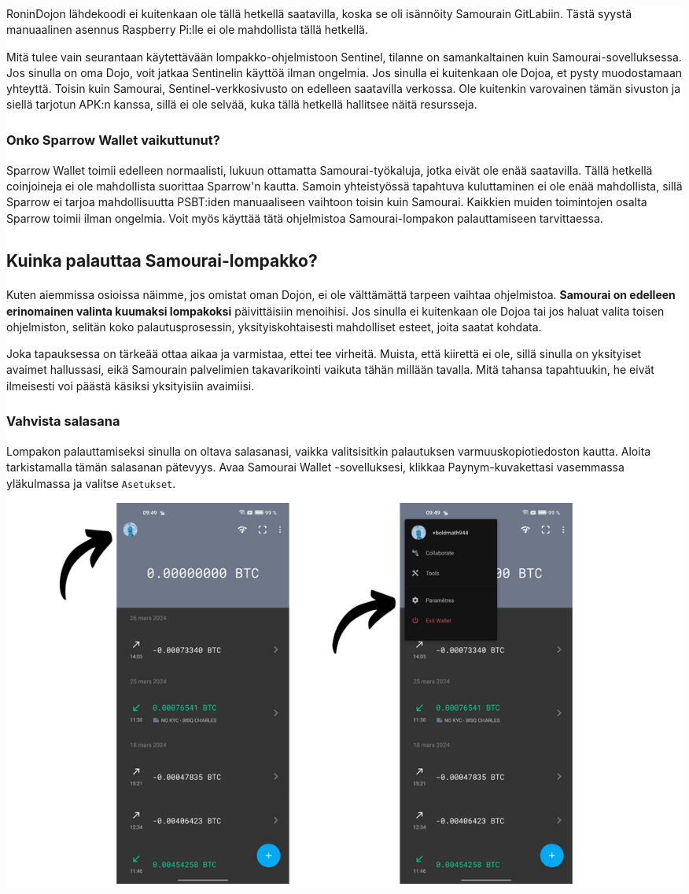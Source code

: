 RoninDojon lähdekoodi ei kuitenkaan ole tällä hetkellä saatavilla, koska se oli isännöity Samourain GitLabiin. Tästä syystä manuaalinen asennus Raspberry Pi:lle ei ole mahdollista tällä hetkellä.

Mitä tulee vain seurantaan käytettävään lompakko-ohjelmistoon Sentinel, tilanne on samankaltainen kuin Samourai-sovelluksessa. Jos sinulla on oma Dojo, voit jatkaa Sentinelin käyttöä ilman ongelmia. Jos sinulla ei kuitenkaan ole Dojoa, et pysty muodostamaan yhteyttä. Toisin kuin Samourai, Sentinel-verkkosivusto on edelleen saatavilla verkossa. Ole kuitenkin varovainen tämän sivuston ja siellä tarjotun APK:n kanssa, sillä ei ole selvää, kuka tällä hetkellä hallitsee näitä resursseja.

### Onko Sparrow Wallet vaikuttunut?
Sparrow Wallet toimii edelleen normaalisti, lukuun ottamatta Samourai-työkaluja, jotka eivät ole enää saatavilla. Tällä hetkellä coinjoineja ei ole mahdollista suorittaa Sparrow'n kautta. Samoin yhteistyössä tapahtuva kuluttaminen ei ole enää mahdollista, sillä Sparrow ei tarjoa mahdollisuutta PSBT:iden manuaaliseen vaihtoon toisin kuin Samourai. Kaikkien muiden toimintojen osalta Sparrow toimii ilman ongelmia. Voit myös käyttää tätä ohjelmistoa Samourai-lompakon palauttamiseen tarvittaessa.

## Kuinka palauttaa Samourai-lompakko?
Kuten aiemmissa osioissa näimme, jos omistat oman Dojon, ei ole välttämättä tarpeen vaihtaa ohjelmistoa. **Samourai on edelleen erinomainen valinta kuumaksi lompakoksi** päivittäisiin menoihisi. Jos sinulla ei kuitenkaan ole Dojoa tai jos haluat valita toisen ohjelmiston, selitän koko palautusprosessin, yksityiskohtaisesti mahdolliset esteet, joita saatat kohdata.

Joka tapauksessa on tärkeää ottaa aikaa ja varmistaa, ettei tee virheitä. Muista, että kiirettä ei ole, sillä sinulla on yksityiset avaimet hallussasi, eikä Samourain palvelimien takavarikointi vaikuta tähän millään tavalla. Mitä tahansa tapahtuukin, he eivät ilmeisesti voi päästä käsiksi yksityisiin avaimiisi.

### Vahvista salasana

Lompakon palauttamiseksi sinulla on oltava salasanasi, vaikka valitsisitkin palautuksen varmuuskopiotiedoston kautta. Aloita tarkistamalla tämän salasanan pätevyys. Avaa Samourai Wallet -sovelluksesi, klikkaa Paynym-kuvakettasi vasemmassa yläkulmassa ja valitse `Asetukset`.

![samourai](assets/1.webp)
